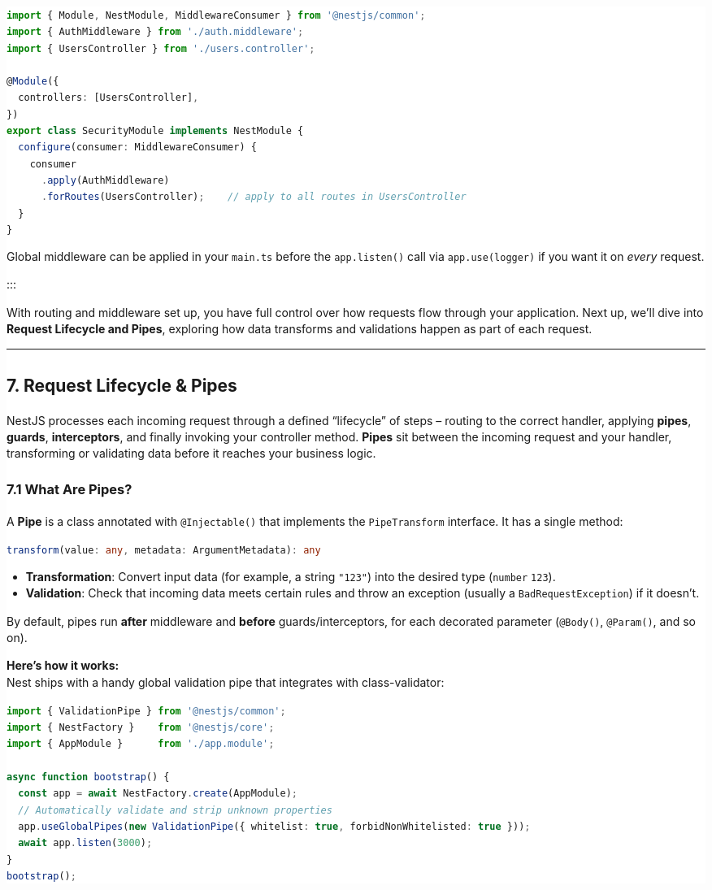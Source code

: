 ```ts title="security.module.ts"
import { Module, NestModule, MiddlewareConsumer } from '@nestjs/common';
import { AuthMiddleware } from './auth.middleware';
import { UsersController } from './users.controller';

@Module({
  controllers: [UsersController],
})
export class SecurityModule implements NestModule {
  configure(consumer: MiddlewareConsumer) {
    consumer
      .apply(AuthMiddleware)
      .forRoutes(UsersController);    // apply to all routes in UsersController
  }
}
```

Global middleware can be applied in your `main.ts` before the `app.listen()` call via `app.use(logger)` if you want it on *every* request.

:::

With routing and middleware set up, you have full control over how requests flow through your application. Next up, we’ll dive into **Request Lifecycle and Pipes**, exploring how data transforms and validations happen as part of each request.

---

## 7. Request Lifecycle & Pipes

NestJS processes each incoming request through a defined “lifecycle” of steps – routing to the correct handler, applying **pipes**, **guards**, **interceptors**, and finally invoking your controller method. **Pipes** sit between the incoming request and your handler, transforming or validating data before it reaches your business logic.

### 7.1 What Are Pipes?

A **Pipe** is a class annotated with `@Injectable()` that implements the `PipeTransform` interface. It has a single method:

```ts
transform(value: any, metadata: ArgumentMetadata): any
```

- **Transformation**: Convert input data (for example, a string `"123"`) into the desired type (`number` `123`).
- **Validation**: Check that incoming data meets certain rules and throw an exception (usually a `BadRequestException`) if it doesn’t.

By default, pipes run **after** middleware and **before** guards/interceptors, for each decorated parameter (`@Body()`, `@Param()`, and so on).

**Here’s how it works:**  
Nest ships with a handy global validation pipe that integrates with class-validator:

```ts title="main.ts"
import { ValidationPipe } from '@nestjs/common';
import { NestFactory }    from '@nestjs/core';
import { AppModule }      from './app.module';

async function bootstrap() {
  const app = await NestFactory.create(AppModule);
  // Automatically validate and strip unknown properties
  app.useGlobalPipes(new ValidationPipe({ whitelist: true, forbidNonWhitelisted: true }));
  await app.listen(3000);
}
bootstrap();
```
